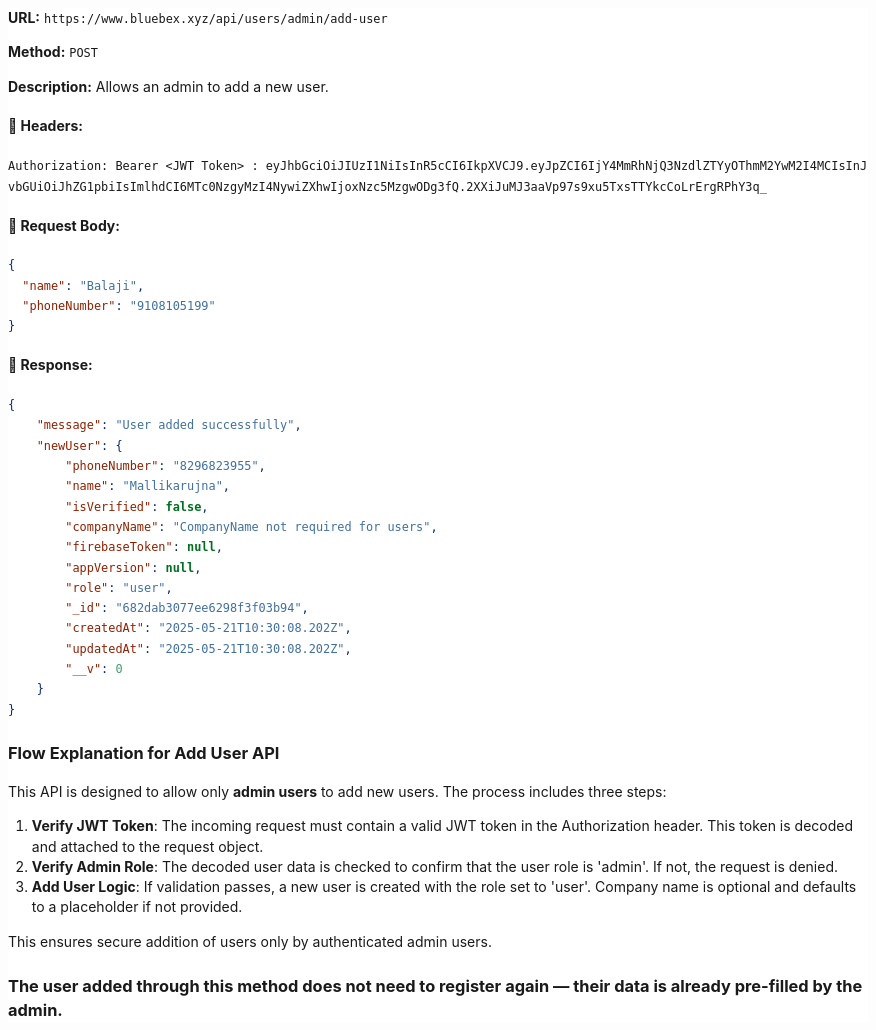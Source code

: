 **URL:** `https://www.bluebex.xyz/api/users/admin/add-user`

**Method:** `POST`

**Description:** Allows an admin to add a new user.

#### 🔸 Headers:

```
Authorization: Bearer <JWT Token> : eyJhbGciOiJIUzI1NiIsInR5cCI6IkpXVCJ9.eyJpZCI6IjY4MmRhNjQ3NzdlZTYyOThmM2YwM2I4MCIsInJvbGUiOiJhZG1pbiIsImlhdCI6MTc0NzgyMzI4NywiZXhwIjoxNzc5MzgwODg3fQ.2XXiJuMJ3aaVp97s9xu5TxsTTYkcCoLrErgRPhY3q_
```

#### 🔸 Request Body:

```json
{
  "name": "Balaji",
  "phoneNumber": "9108105199"
}
```

#### 🔸 Response:

```json
{
    "message": "User added successfully",
    "newUser": {
        "phoneNumber": "8296823955",
        "name": "Mallikarujna",
        "isVerified": false,
        "companyName": "CompanyName not required for users",
        "firebaseToken": null,
        "appVersion": null,
        "role": "user",
        "_id": "682dab3077ee6298f3f03b94",
        "createdAt": "2025-05-21T10:30:08.202Z",
        "updatedAt": "2025-05-21T10:30:08.202Z",
        "__v": 0
    }
}
```
### Flow Explanation for Add User API
This API is designed to allow only **admin users** to add new users. The process includes three steps:

1. **Verify JWT Token**: The incoming request must contain a valid JWT token in the Authorization header. This token is decoded and attached to the request object.
2. **Verify Admin Role**: The decoded user data is checked to confirm that the user role is 'admin'. If not, the request is denied.
3. **Add User Logic**: If validation passes, a new user is created with the role set to 'user'. Company name is optional and defaults to a placeholder if not provided.

This ensures secure addition of users only by authenticated admin users. 
### The user added through this method does not need to register again — their data is already pre-filled by the admin.
